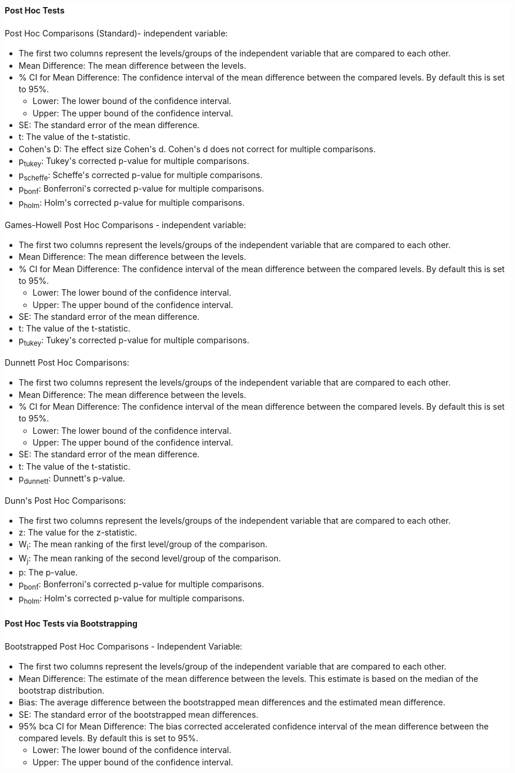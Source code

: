 #### Post Hoc Tests 
Post Hoc Comparisons (Standard)- independent variable:  
 - The first two columns represent the levels/groups of the independent variable that are compared to each other. 
- Mean Difference: The mean difference between the levels. 
- % CI for Mean Difference: The confidence interval of the mean difference between the compared levels. By default this is set to 95%. 
    - Lower: The lower bound of the confidence interval. 
    - Upper: The upper bound of the confidence interval. 
- SE: The standard error of the mean difference. 
- t: The value of the t-statistic. 
- Cohen's D: The effect size Cohen's d. Cohen's d does not correct for multiple comparisons. 
- p<sub>tukey</sub>: Tukey's corrected p-value for multiple comparisons. 
- p<sub>scheffe</sub>: Scheffe's corrected p-value for multiple comparisons. 
- p<sub>bonf</sub>: Bonferroni's corrected p-value for multiple comparisons.  
- p<sub>holm</sub>: Holm's corrected p-value for multiple comparisons. 

Games-Howell Post Hoc Comparisons - independent variable:  
- The first two columns represent the levels/groups of the independent variable that are compared to each other. 
- Mean Difference: The mean difference between the levels. 
- % CI for Mean Difference: The confidence interval of the mean difference between the compared levels. By default this is set to 95%. 
    - Lower: The lower bound of the confidence interval. 
    - Upper: The upper bound of the confidence interval. 
- SE: The standard error of the mean difference. 
- t: The value of the t-statistic. 
- p<sub>tukey</sub>: Tukey's corrected p-value for multiple comparisons. 
    
Dunnett Post Hoc Comparisons:  
- The first two columns represent the levels/groups of the independent variable that are compared to each other. 
- Mean Difference: The mean difference between the levels. 
- % CI for Mean Difference: The confidence interval of the mean difference between the compared levels. By default this is set to 95%. 
    - Lower: The lower bound of the confidence interval. 
    - Upper: The upper bound of the confidence interval. 
- SE: The standard error of the mean difference. 
- t: The value of the t-statistic. 
- p<sub>dunnett</sub>: Dunnett's p-value. 

Dunn's Post Hoc Comparisons:  
- The first two columns represent the levels/groups of the independent variable that are compared to each other. 
- z: The value for the z-statistic. 
- W<sub>i</sub>: The mean ranking of the first level/group of the comparison. 
- W<sub>j</sub>: The mean ranking of the second level/group of the comparison.  
- p: The p-value.  
- p<sub>bonf</sub>: Bonferroni's corrected p-value for multiple comparisons.  
- p<sub>holm</sub>: Holm's corrected p-value for multiple comparisons. 

#### Post Hoc Tests via Bootstrapping 
Bootstrapped Post Hoc Comparisons - Independent Variable: 
- The first two columns represent the levels/group of the independent variable that are compared to each other. 
- Mean Difference: The estimate of the mean difference between the levels. This estimate is based on the median of the bootstrap distribution. 
- Bias: The average difference between the bootstrapped mean differences and the estimated mean difference. 
- SE: The standard error of the bootstrapped mean differences. 
- 95% bca CI for Mean Difference: The bias corrected accelerated confidence interval of the mean difference between the compared levels. By default this is set to 95%. 
  - Lower: The lower bound of the confidence interval. 
  - Upper: The upper bound of the confidence interval. 
